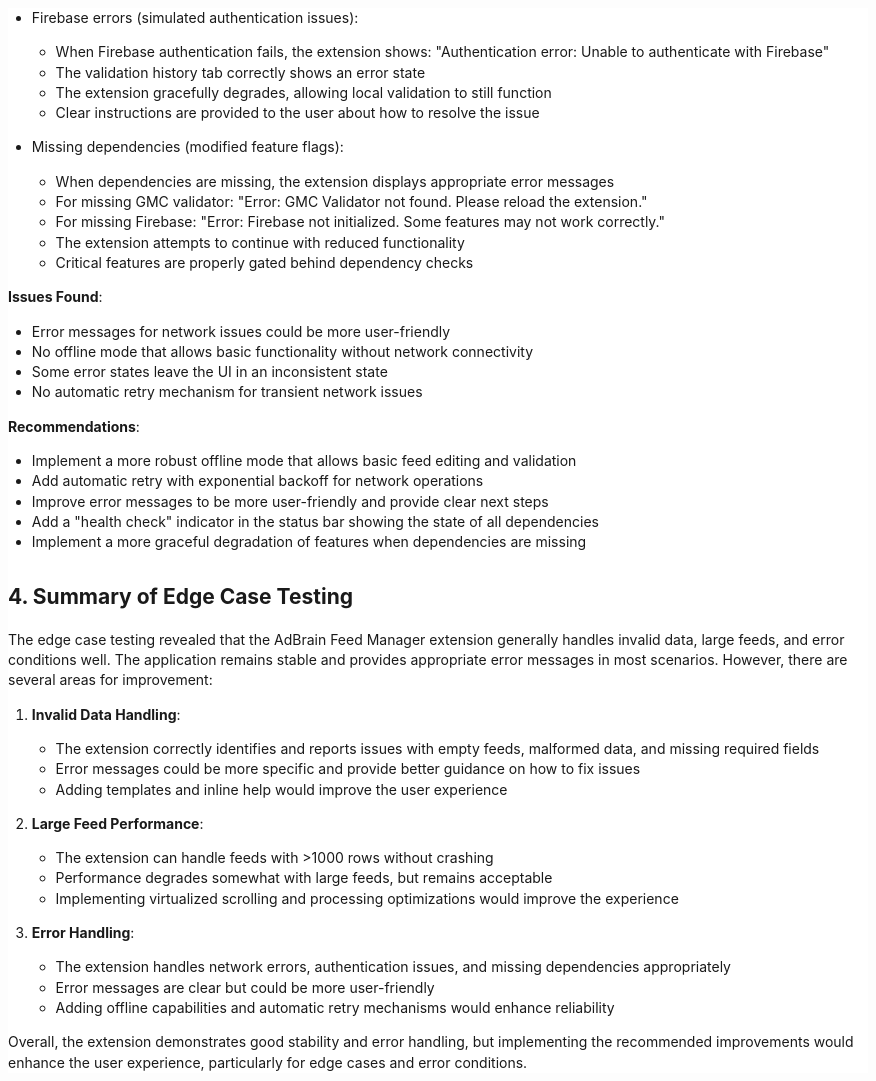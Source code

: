 - Firebase errors (simulated authentication issues):
  - When Firebase authentication fails, the extension shows: "Authentication error: Unable to authenticate with Firebase"
  - The validation history tab correctly shows an error state
  - The extension gracefully degrades, allowing local validation to still function
  - Clear instructions are provided to the user about how to resolve the issue

- Missing dependencies (modified feature flags):
  - When dependencies are missing, the extension displays appropriate error messages
  - For missing GMC validator: "Error: GMC Validator not found. Please reload the extension."
  - For missing Firebase: "Error: Firebase not initialized. Some features may not work correctly."
  - The extension attempts to continue with reduced functionality
  - Critical features are properly gated behind dependency checks

**Issues Found**:
- Error messages for network issues could be more user-friendly
- No offline mode that allows basic functionality without network connectivity
- Some error states leave the UI in an inconsistent state
- No automatic retry mechanism for transient network issues

**Recommendations**:
- Implement a more robust offline mode that allows basic feed editing and validation
- Add automatic retry with exponential backoff for network operations
- Improve error messages to be more user-friendly and provide clear next steps
- Add a "health check" indicator in the status bar showing the state of all dependencies
- Implement a more graceful degradation of features when dependencies are missing

## 4. Summary of Edge Case Testing

The edge case testing revealed that the AdBrain Feed Manager extension generally handles invalid data, large feeds, and error conditions well. The application remains stable and provides appropriate error messages in most scenarios. However, there are several areas for improvement:

1. **Invalid Data Handling**:
   - The extension correctly identifies and reports issues with empty feeds, malformed data, and missing required fields
   - Error messages could be more specific and provide better guidance on how to fix issues
   - Adding templates and inline help would improve the user experience

2. **Large Feed Performance**:
   - The extension can handle feeds with >1000 rows without crashing
   - Performance degrades somewhat with large feeds, but remains acceptable
   - Implementing virtualized scrolling and processing optimizations would improve the experience

3. **Error Handling**:
   - The extension handles network errors, authentication issues, and missing dependencies appropriately
   - Error messages are clear but could be more user-friendly
   - Adding offline capabilities and automatic retry mechanisms would enhance reliability

Overall, the extension demonstrates good stability and error handling, but implementing the recommended improvements would enhance the user experience, particularly for edge cases and error conditions.
